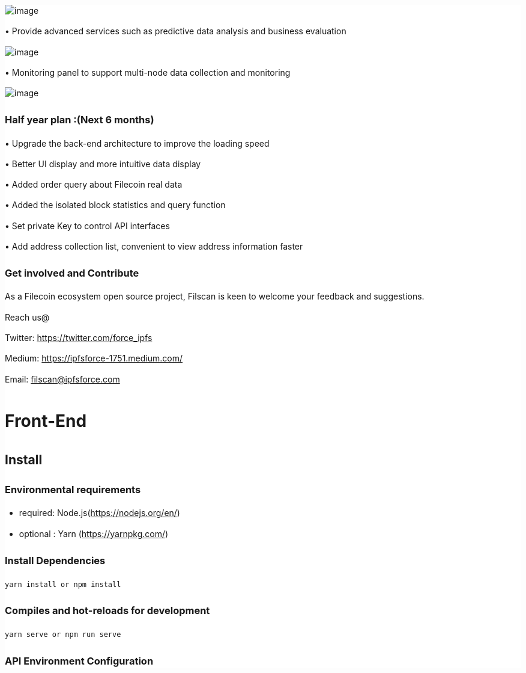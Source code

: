 ![image](https://user-images.githubusercontent.com/86345705/129296192-7b9ae3b2-d576-44b8-b7f7-6a17b297ee42.png)

• Provide advanced services such as predictive data analysis and business evaluation

![image](https://user-images.githubusercontent.com/86345705/129296331-5e75e79e-2cc5-4533-a5df-a8b2605e414e.png)

• Monitoring panel to support multi-node data collection and monitoring

![image](https://user-images.githubusercontent.com/86345705/129296455-c5d02cab-27b4-4bf8-9803-67a99914cd25.png)

### Half year plan :(Next 6 months)

•  Upgrade the back-end architecture to improve the loading speed

•  Better UI display and more intuitive data display

•  Added order query about Filecoin real data 

•  Added the isolated block statistics and query function

•  Set private Key to control API interfaces

•  Add address collection list, convenient to view address information faster

### Get involved and Contribute

As a Filecoin ecosystem open source project, Filscan is keen to welcome your feedback and suggestions. 

Reach us@

Twitter: https://twitter.com/force_ipfs

Medium: https://ipfsforce-1751.medium.com/

Email: filscan@ipfsforce.com

# Front-End

## Install

### Environmental requirements

- required: Node.js(https://nodejs.org/en/)

- optional : Yarn (https://yarnpkg.com/)

### Install Dependencies
```
yarn install or npm install 
```
### Compiles and hot-reloads for development
```
yarn serve or npm run serve
```
### API Environment Configuration
